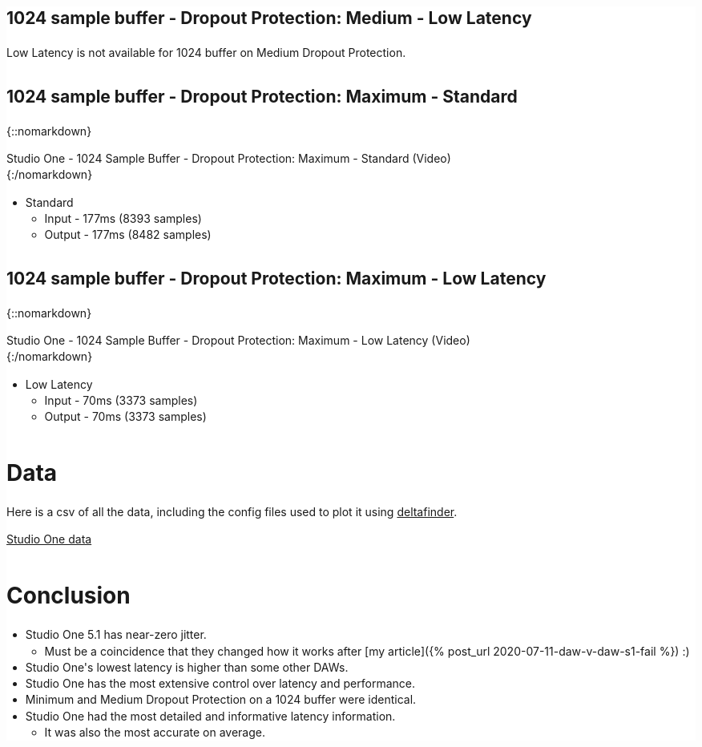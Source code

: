 ## 1024 sample buffer - Dropout Protection: Medium - Low Latency

Low Latency is not available for 1024 buffer on Medium Dropout Protection.

## 1024 sample buffer - Dropout Protection: Maximum - Standard

{::nomarkdown}
    <video autoplay loop muted class="gifvid">
        <source src="/assets/DVD72/StudioOne/StudioOneMaximumStandard1024.mp4" type="video/mp4">
        Your browser does not support the video tag.
    </video>
    <div class="video-caption">Studio One - 1024 Sample Buffer - Dropout Protection: Maximum - Standard (Video)</div>
{:/nomarkdown}

* Standard
    * Input - 177ms (8393 samples)
    * Output - 177ms (8482 samples)

## 1024 sample buffer - Dropout Protection: Maximum - Low Latency

{::nomarkdown}
    <video autoplay loop muted class="gifvid">
        <source src="/assets/DVD72/StudioOne/StudioOneMaximumLowLatency1024.mp4" type="video/mp4">
        Your browser does not support the video tag.
    </video>
    <div class="video-caption">Studio One - 1024 Sample Buffer - Dropout Protection: Maximum - Low Latency (Video)</div>
{:/nomarkdown}

* Low Latency
    * Input - 70ms (3373 samples)
    * Output - 70ms (3373 samples)

# Data

Here is a csv of all the data, including the config files used to plot it using [deltafinder](https://github.com/admiralbumblebee/deltafinder).

[Studio One data](/assets/DVD72/StudioOne/data.zip)

# Conclusion

* Studio One 5.1 has near-zero jitter.
    * Must be a coincidence that they changed how it works after [my article]({% post_url 2020-07-11-daw-v-daw-s1-fail %}) :)
* Studio One's lowest latency is higher than some other DAWs.
* Studio One has the most extensive control over latency and performance.
* Minimum and Medium Dropout Protection on a 1024 buffer were identical.
* Studio One had the most detailed and informative latency information.
    * It was also the most accurate on average.

